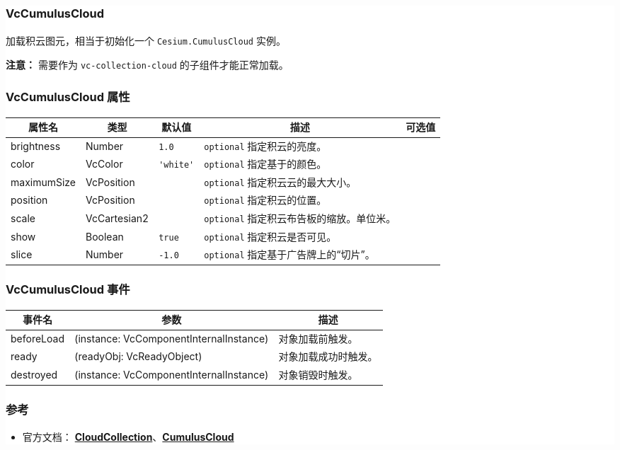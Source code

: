 ### VcCumulusCloud

加载积云图元，相当于初始化一个 `Cesium.CumulusCloud` 实例。

**注意：** 需要作为 `vc-collection-cloud` 的子组件才能正常加载。

### VcCumulusCloud 属性


| 属性名 | 类型 | 默认值 | 描述 |可选值|
| ------------------------ | ------- | ------------------ | ------------------------------------------- |---|
| brightness  | Number | `1.0` | `optional` 指定积云的亮度。 |
| color | VcColor | `'white'` | `optional` 指定基于的颜色。 |
| maximumSize  | VcPosition | | `optional` 指定积云云的最大大小。 |
| position | VcPosition | | `optional` 指定积云的位置。|
| scale | VcCartesian2 | | `optional` 指定积云布告板的缩放。单位米。 |
| show | Boolean | `true` | `optional` 指定积云是否可见。 |
| slice | Number | `-1.0` | `optional` 指定基于广告牌上的“切片”。 |

### VcCumulusCloud 事件

| 事件名     | 参数                                    | 描述                 |
| ---------- | --------------------------------------- | -------------------- |
| beforeLoad | (instance: VcComponentInternalInstance) | 对象加载前触发。     |
| ready      | (readyObj: VcReadyObject)               | 对象加载成功时触发。 |
| destroyed  | (instance: VcComponentInternalInstance) | 对象销毁时触发。     |

### 参考

- 官方文档： **[CloudCollection](https://cesium.com/docs/cesiumjs-ref-doc/CloudCollection.html)**、**[CumulusCloud](https://cesium.com/docs/cesiumjs-ref-doc/CumulusCloud.html)**
